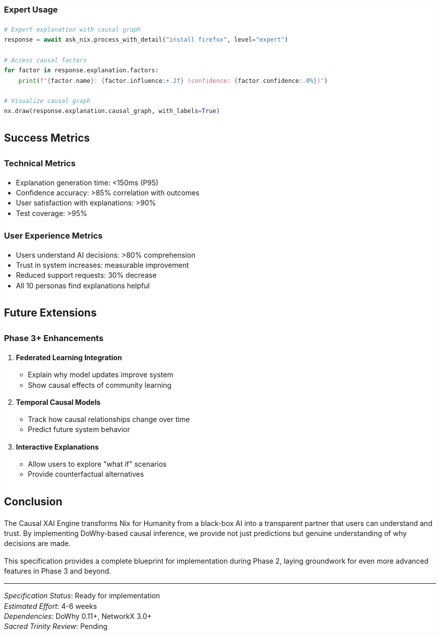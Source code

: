 ### Expert Usage
```python
# Expert explanation with causal graph
response = await ask_nix.process_with_detail("install firefox", level="expert")

# Access causal factors
for factor in response.explanation.factors:
    print(f"{factor.name}: {factor.influence:+.2f} (confidence: {factor.confidence:.0%})")

# Visualize causal graph
nx.draw(response.explanation.causal_graph, with_labels=True)
```

## Success Metrics

### Technical Metrics
- Explanation generation time: <150ms (P95)
- Confidence accuracy: >85% correlation with outcomes
- User satisfaction with explanations: >90%
- Test coverage: >95%

### User Experience Metrics
- Users understand AI decisions: >80% comprehension
- Trust in system increases: measurable improvement
- Reduced support requests: 30% decrease
- All 10 personas find explanations helpful

## Future Extensions

### Phase 3+ Enhancements
1. **Federated Learning Integration**
   - Explain why model updates improve system
   - Show causal effects of community learning
   
2. **Temporal Causal Models**
   - Track how causal relationships change over time
   - Predict future system behavior

3. **Interactive Explanations**
   - Allow users to explore "what if" scenarios
   - Provide counterfactual alternatives

## Conclusion

The Causal XAI Engine transforms Nix for Humanity from a black-box AI into a transparent partner that users can understand and trust. By implementing DoWhy-based causal inference, we provide not just predictions but genuine understanding of why decisions are made.

This specification provides a complete blueprint for implementation during Phase 2, laying groundwork for even more advanced features in Phase 3 and beyond.

---

*Specification Status*: Ready for implementation  
*Estimated Effort*: 4-6 weeks  
*Dependencies*: DoWhy 0.11+, NetworkX 3.0+  
*Sacred Trinity Review*: Pending
